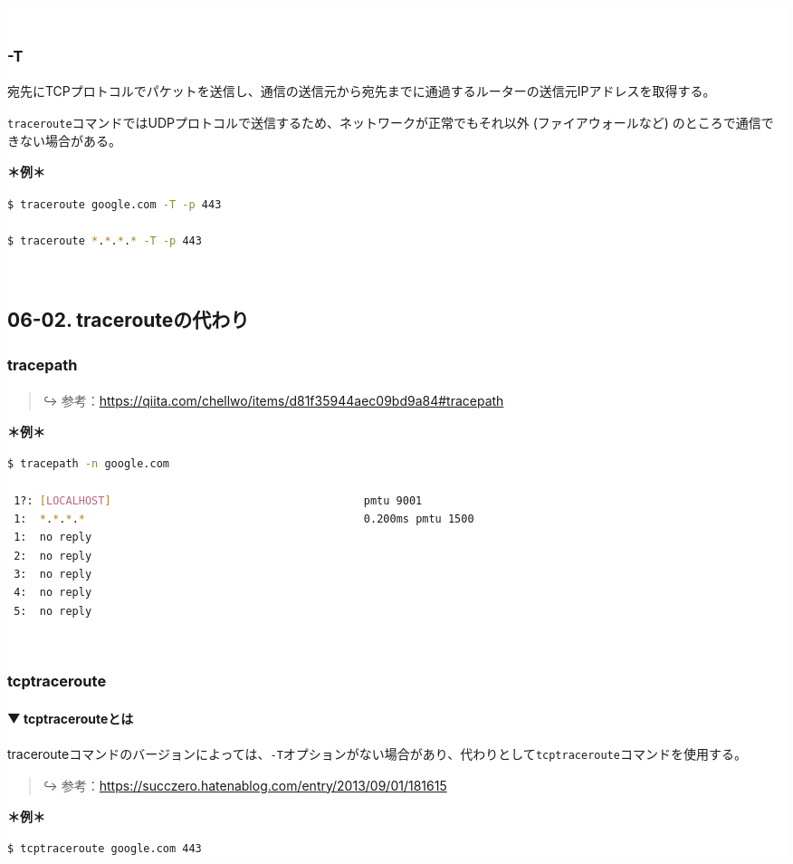 <br>

### -T

宛先にTCPプロトコルでパケットを送信し、通信の送信元から宛先までに通過するルーターの送信元IPアドレスを取得する。

```traceroute```コマンドではUDPプロトコルで送信するため、ネットワークが正常でもそれ以外 (ファイアウォールなど) のところで通信できない場合がある。



**＊例＊**

```bash
$ traceroute google.com -T -p 443

$ traceroute *.*.*.* -T -p 443
```


<br>


## 06-02. tracerouteの代わり

### tracepath

> ↪️ 参考：https://qiita.com/chellwo/items/d81f35944aec09bd9a84#tracepath

**＊例＊**

```bash
$ tracepath -n google.com

 1?: [LOCALHOST]                                       pmtu 9001
 1:  *.*.*.*                                           0.200ms pmtu 1500
 1:  no reply
 2:  no reply
 3:  no reply
 4:  no reply
 5:  no reply
```

<br>

### tcptraceroute

#### ▼ tcptracerouteとは

tracerouteコマンドのバージョンによっては、```-T```オプションがない場合があり、代わりとして```tcptraceroute```コマンドを使用する。

> ↪️ 参考：https://succzero.hatenablog.com/entry/2013/09/01/181615

**＊例＊**

```bash
$ tcptraceroute google.com 443
```
